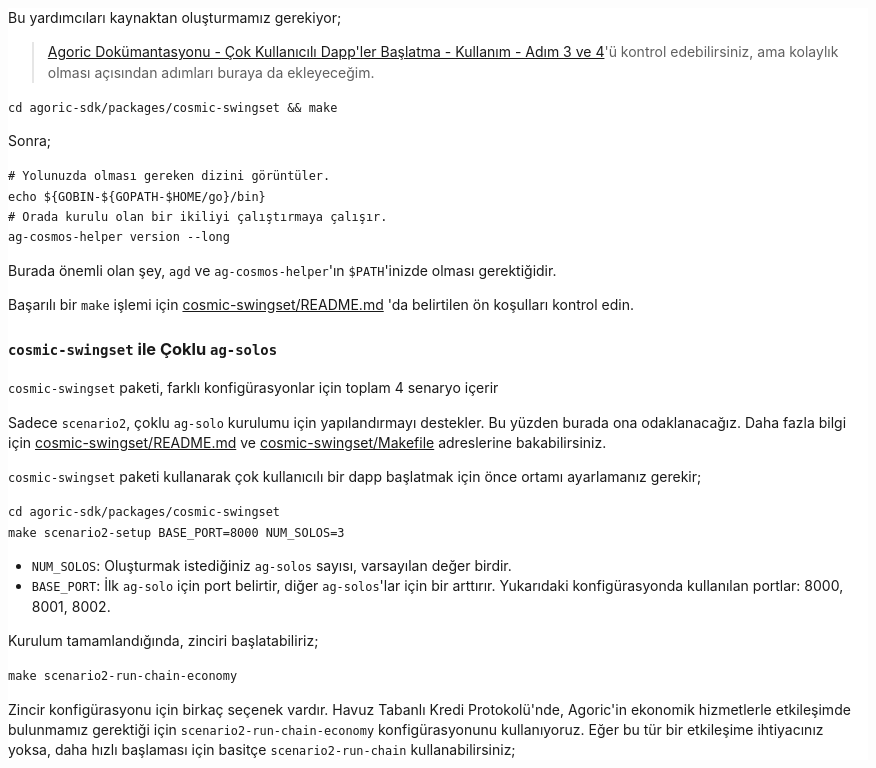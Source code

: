 Bu yardımcıları kaynaktan oluşturmamız gerekiyor;

> [Agoric Dokümantasyonu - Çok Kullanıcılı Dapp'ler Başlatma - Kullanım - Adım 3 ve 4](https://docs.agoric.com/guides/dapps/starting-multiuser-dapps.html#usage)'ü kontrol edebilirsiniz, ama kolaylık olması açısından adımları buraya da ekleyeceğim.

```shell
cd agoric-sdk/packages/cosmic-swingset && make
```

Sonra;

```shell
# Yolunuzda olması gereken dizini görüntüler.
echo ${GOBIN-${GOPATH-$HOME/go}/bin}
# Orada kurulu olan bir ikiliyi çalıştırmaya çalışır.
ag-cosmos-helper version --long
```

Burada önemli olan şey, `agd` ve `ag-cosmos-helper`'ın `$PATH`'inizde olması gerektiğidir.

Başarılı bir `make` işlemi için [cosmic-swingset/README.md](https://github.com/Agoric/agoric-sdk/tree/65d3f14c8102993168d2568eed5e6acbcba0c48a/packages/cosmic-swingset#build-from-source) 'da belirtilen ön koşulları kontrol edin.

### `cosmic-swingset` ile Çoklu `ag-solos`
`cosmic-swingset` paketi, farklı konfigürasyonlar için toplam 4 senaryo içerir

Sadece `scenario2`, çoklu `ag-solo` kurulumu için yapılandırmayı destekler. Bu yüzden burada ona odaklanacağız. Daha fazla bilgi için 
[cosmic-swingset/README.md](https://github.com/Agoric/agoric-sdk/tree/65d3f14c8102993168d2568eed5e6acbcba0c48a/packages/cosmic-swingset)
ve 
[cosmic-swingset/Makefile](https://github.com/Agoric/agoric-sdk/blob/65d3f14c8102993168d2568eed5e6acbcba0c48a/packages/cosmic-swingset/Makefile)
adreslerine bakabilirsiniz.

`cosmic-swingset` paketi kullanarak çok kullanıcılı bir dapp başlatmak için önce ortamı ayarlamanız gerekir;

```shell
cd agoric-sdk/packages/cosmic-swingset
make scenario2-setup BASE_PORT=8000 NUM_SOLOS=3
```

* `NUM_SOLOS`: Oluşturmak istediğiniz `ag-solos` sayısı, varsayılan değer birdir.
* `BASE_PORT`: İlk `ag-solo` için port belirtir, diğer `ag-solos`'lar için bir arttırır. Yukarıdaki
konfigürasyonda kullanılan portlar: 8000, 8001, 8002.

Kurulum tamamlandığında, zinciri başlatabiliriz;

```shell
make scenario2-run-chain-economy
```

Zincir konfigürasyonu için birkaç seçenek vardır. Havuz Tabanlı Kredi Protokolü'nde, Agoric'in ekonomik hizmetlerle etkileşimde bulunmamız gerektiği için `scenario2-run-chain-economy` konfigürasyonunu kullanıyoruz. Eğer bu tür bir etkileşime ihtiyacınız yoksa, daha hızlı başlaması için basitçe `scenario2-run-chain` kullanabilirsiniz;
